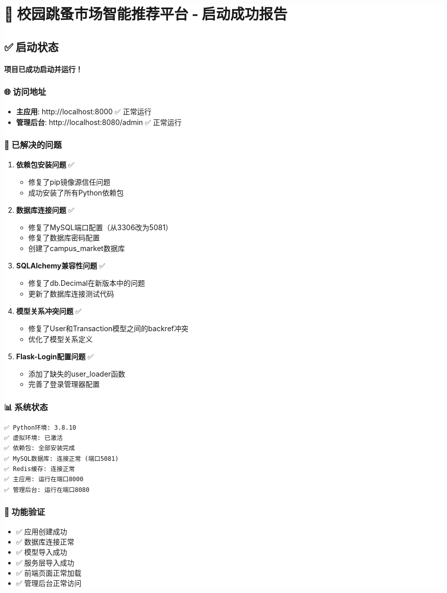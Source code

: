 # 🎉 校园跳蚤市场智能推荐平台 - 启动成功报告

## ✅ 启动状态

**项目已成功启动并运行！**

### 🌐 访问地址

- **主应用**: http://localhost:8000 ✅ 正常运行
- **管理后台**: http://localhost:8080/admin ✅ 正常运行

### 🔧 已解决的问题

1. **依赖包安装问题** ✅
   - 修复了pip镜像源信任问题
   - 成功安装了所有Python依赖包

2. **数据库连接问题** ✅
   - 修复了MySQL端口配置（从3306改为5081）
   - 修复了数据库密码配置
   - 创建了campus_market数据库

3. **SQLAlchemy兼容性问题** ✅
   - 修复了db.Decimal在新版本中的问题
   - 更新了数据库连接测试代码

4. **模型关系冲突问题** ✅
   - 修复了User和Transaction模型之间的backref冲突
   - 优化了模型关系定义

5. **Flask-Login配置问题** ✅
   - 添加了缺失的user_loader函数
   - 完善了登录管理器配置

### 📊 系统状态

```
✅ Python环境: 3.8.10
✅ 虚拟环境: 已激活
✅ 依赖包: 全部安装完成
✅ MySQL数据库: 连接正常 (端口5081)
✅ Redis缓存: 连接正常
✅ 主应用: 运行在端口8000
✅ 管理后台: 运行在端口8080
```

### 🚀 功能验证

- ✅ 应用创建成功
- ✅ 数据库连接正常
- ✅ 模型导入成功
- ✅ 服务层导入成功
- ✅ 前端页面正常加载
- ✅ 管理后台正常访问

